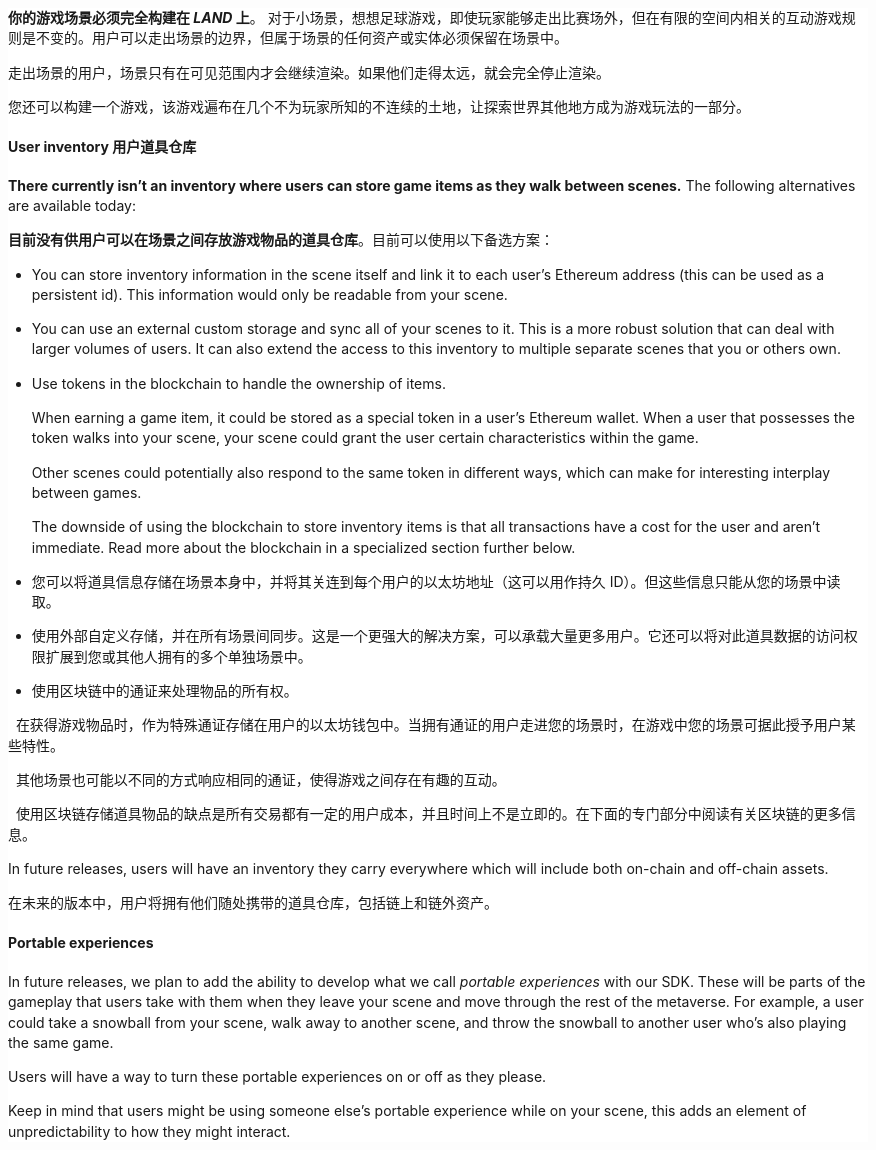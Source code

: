 **你的游戏场景必须完全构建在 _LAND_ 上**。 对于小场景，想想足球游戏，即使玩家能够走出比赛场外，但在有限的空间内相关的互动游戏规则是不变的。用户可以走出场景的边界，但属于场景的任何资产或实体必须保留在场景中。

走出场景的用户，场景只有在可见范围内才会继续渲染。如果他们走得太远，就会完全停止渲染。

您还可以构建一个游戏，该游戏遍布在几个不为玩家所知的不连续的土地，让探索世界其他地方成为游戏玩法的一部分。

#### User inventory 用户道具仓库

**There currently isn’t an inventory where users can store game items as they walk between scenes.** The following alternatives are available today:

**目前没有供用户可以在场景之间存放游戏物品的道具仓库**。目前可以使用以下备选方案：

- You can store inventory information in the scene itself and link it to each user’s Ethereum address (this can be used as a persistent id). This information would only be readable from your scene.
- You can use an external custom storage and sync all of your scenes to it. This is a more robust solution that can deal with larger volumes of users. It can also extend the access to this inventory to multiple separate scenes that you or others own.
- Use tokens in the blockchain to handle the ownership of items.

  When earning a game item, it could be stored as a special token in a user’s Ethereum wallet. When a user that possesses the token walks into your scene, your scene could grant the user certain characteristics within the game.

  Other scenes could potentially also respond to the same token in different ways, which can make for interesting interplay between games.

  The downside of using the blockchain to store inventory items is that all transactions have a cost for the user and aren’t immediate. Read more about the blockchain in a specialized section further below.


- 您可以将道具信息存储在场景本身中，并将其关连到每个用户的以太坊地址（这可以用作持久 ID）。但这些信息只能从您的场景中读取。
- 使用外部自定义存储，并在所有场景间同步。这是一个更强大的解决方案，可以承载大量更多用户。它还可以将对此道具数据的访问权限扩展到您或其他人拥有的多个单独场景中。
- 使用区块链中的通证来处理物品的所有权。

  在获得游戏物品时，作为特殊通证存储在用户的以太坊钱包中。当拥有通证的用户走进您的场景时，在游戏中您的场景可据此授予用户某些特性。

  其他场景也可能以不同的方式响应相同的通证，使得游戏之间存在有趣的互动。

  使用区块链存储道具物品的缺点是所有交易都有一定的用户成本，并且时间上不是立即的。在下面的专门部分中阅读有关区块链的更多信息。

In future releases, users will have an inventory they carry everywhere which will include both on-chain and off-chain assets.

在未来的版本中，用户将拥有他们随处携带的道具仓库，包括链上和链外资产。

#### Portable experiences

In future releases, we plan to add the ability to develop what we call _portable experiences_ with our SDK. These will be parts of the gameplay that users take with them when they leave your scene and move through the rest of the metaverse. For example, a user could take a snowball from your scene, walk away to another scene, and throw the snowball to another user who’s also playing the same game.

Users will have a way to turn these portable experiences on or off as they please.

Keep in mind that users might be using someone else’s portable experience while on your scene, this adds an element of unpredictability to how they might interact.
